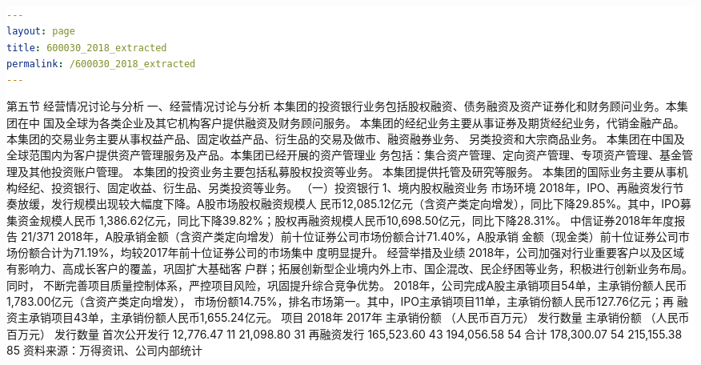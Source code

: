 ```yaml
---
layout: page
title: 600030_2018_extracted
permalink: /600030_2018_extracted
---
```


第五节
经营情况讨论与分析
一、经营情况讨论与分析
本集团的投资银行业务包括股权融资、债务融资及资产证券化和财务顾问业务。本集团在中
国及全球为各类企业及其它机构客户提供融资及财务顾问服务。
本集团的经纪业务主要从事证券及期货经纪业务，代销金融产品。
本集团的交易业务主要从事权益产品、固定收益产品、衍生品的交易及做市、融资融券业务、
另类投资和大宗商品业务。
本集团在中国及全球范围内为客户提供资产管理服务及产品。本集团已经开展的资产管理业
务包括：集合资产管理、定向资产管理、专项资产管理、基金管理及其他投资账户管理。
本集团的投资业务主要包括私募股权投资等业务。
本集团提供托管及研究等服务。
本集团的国际业务主要从事机构经纪、投资银行、固定收益、衍生品、另类投资等业务。
（一）投资银行
1、境内股权融资业务
市场环境
2018年，IPO、再融资发行节奏放缓，发行规模出现较大幅度下降。A股市场股权融资规模人
民币12,085.12亿元（含资产类定向增发），同比下降29.85%。其中，IPO募集资金规模人民币
1,386.62亿元，同比下降39.82%；股权再融资规模人民币10,698.50亿元，同比下降28.31%。
中信证券2018年年度报告
21/371
2018年，A股承销金额（含资产类定向增发）前十位证券公司市场份额合计71.40%，A股承销
金额（现金类）前十位证券公司市场份额合计为71.19%，均较2017年前十位证券公司的市场集中
度明显提升。
经营举措及业绩
2018年，公司加强对行业重要客户以及区域有影响力、高成长客户的覆盖，巩固扩大基础客
户群；拓展创新型企业境内外上市、国企混改、民企纾困等业务，积极进行创新业务布局。同时，
不断完善项目质量控制体系，严控项目风险，巩固提升综合竞争优势。
2018年，公司完成A股主承销项目54单，主承销份额人民币1,783.00亿元（含资产类定向增发），
市场份额14.75%，排名市场第一。其中，IPO主承销项目11单，主承销份额人民币127.76亿元；再
融资主承销项目43单，主承销份额人民币1,655.24亿元。
项目
2018年
2017年
主承销份额
（人民币百万元）
发行数量
主承销份额
（人民币百万元）
发行数量
首次公开发行
12,776.47
11
21,098.80
31
再融资发行
165,523.60
43
194,056.58
54
合计
178,300.07
54
215,155.38
85
资料来源：万得资讯、公司内部统计